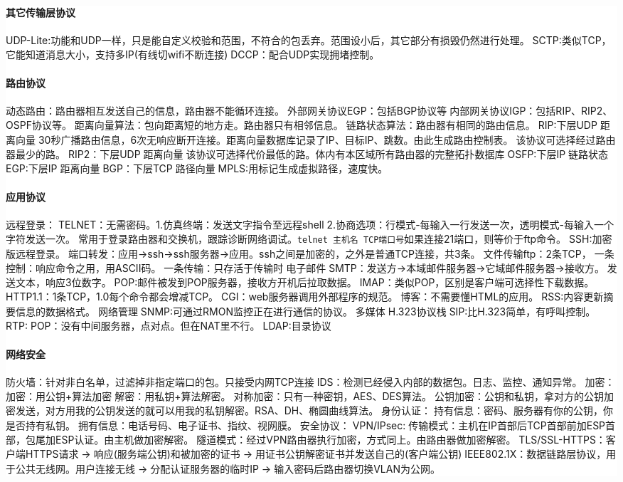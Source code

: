 #### 其它传输层协议
UDP-Lite:功能和UDP一样，只是能自定义校验和范围，不符合的包丢弃。范围设小后，其它部分有损毁仍然进行处理。
SCTP:类似TCP，它能知道消息大小，支持多IP(有线切wifi不断连接)
DCCP：配合UDP实现拥堵控制。

#### 路由协议
动态路由：路由器相互发送自己的信息，路由器不能循环连接。
外部网关协议EGP：包括BGP协议等
内部网关协议IGP：包括RIP、RIP2、OSPF协议等。
距离向量算法：包向距离短的地方走。路由器只有相邻信息。
链路状态算法：路由器有相同的路由信息。
RIP:下层UDP 距离向量 30秒广播路由信息，6次无响应断开连接。距离向量数据库记录了IP、目标IP、跳数。由此生成路由控制表。	该协议可选择经过路由器最少的路。
RIP2：下层UDP 距离向量 该协议可选择代价最低的路。体内有本区域所有路由器的完整拓扑数据库
OSFP:下层IP 链路状态
EGP:下层IP 距离向量
BGP：下层TCP 路径向量
MPLS:用标记生成虚拟路径，速度快。
#### 应用协议
远程登录：
 TELNET：无需密码。1.仿真终端：发送文字指令至远程shell  2.协商选项：行模式-每输入一行发送一次，透明模式-每输入一个字符发送一次。 常用于登录路由器和交换机，跟踪诊断网络调试。`telnet 主机名 TCP端口号`如果连接21端口，则等价于ftp命令。
 SSH:加密版远程登录。
  端口转发：应用->ssh->ssh服务器->应用。ssh之间是加密的，之外是普通TCP连接，共3条。
文件传输ftp：2条TCP，
 一条控制：响应命令之用，用ASCII码。
 一条传输：只存活于传输时
电子邮件
 SMTP：发送方->本域邮件服务器->它域邮件服务器->接收方。 发送文本，响应3位数字。
 POP:邮件被发到POP服务器，接收方开机后拉取数据。
 IMAP：类似POP，区别是客户端可选择性下载数据。
HTTP1.1：1条TCP，1.0每个命令都会增减TCP。
 CGI：web服务器调用外部程序的规范。
 博客：不需要懂HTML的应用。
 RSS:内容更新摘要信息的数据格式。
网络管理
 SNMP:可通过RMON监控正在进行通信的协议。
多媒体
 H.323协议栈
 SIP:比H.323简单，有呼叫控制。
 RTP:
POP：没有中间服务器，点对点。但在NAT里不行。
LDAP:目录协议
#### 网络安全
防火墙：针对非白名单，过滤掉非指定端口的包。只接受内网TCP连接
IDS：检测已经侵入内部的数据包。日志、监控、通知异常。
加密：
  加密：用公钥+算法加密
  解密：用私钥+算法解密。
  对称加密：只有一种密钥，AES、DES算法。
  公钥加密：公钥和私钥，拿对方的公钥加密发送，对方用我的公钥发送的就可以用我的私钥解密。RSA、DH、椭圆曲线算法。
身份认证：
  持有信息：密码、服务器有你的公钥，你是否持有私钥。
  拥有信息：电话号码、电子证书、指纹、视网膜。
安全协议：
  VPN/IPsec:
     传输模式：主机在IP首部后TCP首部前加ESP首部，包尾加ESP认证。由主机做加密解密。
	 隧道模式：经过VPN路由器执行加密，方式同上。由路由器做加密解密。
  TLS/SSL-HTTPS：客户端HTTPS请求 -> 响应(服务端公钥)和被加密的证书 -> 用证书公钥解密证书并发送自己的(客户端公钥)
  IEEE802.1X：数据链路层协议，用于公共无线网。用户连接无线 -> 分配认证服务器的临时IP -> 输入密码后路由器切换VLAN为公网。
